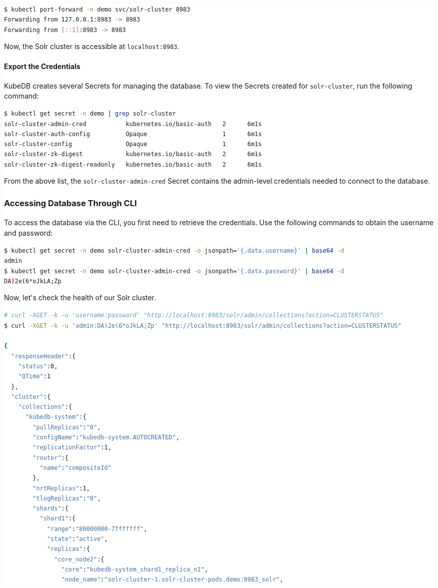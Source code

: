 ```bash
$ kubectl port-forward -n demo svc/solr-cluster 8983
Forwarding from 127.0.0.1:8983 -> 8983
Forwarding from [::1]:8983 -> 8983
```
Now, the Solr cluster is accessible at `localhost:8983`.

#### Export the Credentials

KubeDB creates several Secrets for managing the database. To view the Secrets created for `solr-cluster`, run the following command:

```bash
$ kubectl get secret -n demo | grep solr-cluster
solr-cluster-admin-cred           kubernetes.io/basic-auth   2      6m1s
solr-cluster-auth-config          Opaque                     1      6m1s
solr-cluster-config               Opaque                     1      6m1s
solr-cluster-zk-digest            kubernetes.io/basic-auth   2      6m1s
solr-cluster-zk-digest-readonly   kubernetes.io/basic-auth   2      6m1s
```
From the above list, the `solr-cluster-admin-cred` Secret contains the admin-level credentials needed to connect to the database.

### Accessing Database Through CLI

To access the database via the CLI, you first need to retrieve the credentials. Use the following commands to obtain the username and password:

```bash
$ kubectl get secret -n demo solr-cluster-admin-cred -o jsonpath='{.data.username}' | base64 -d
admin
$ kubectl get secret -n demo solr-cluster-admin-cred -o jsonpath='{.data.password}' | base64 -d
DA)2e(6*oJkLA;Zp
```

Now, let's check the health of our Solr cluster.

```bash
# curl -XGET -k -u 'username:password' "http://localhost:8983/solr/admin/collections?action=CLUSTERSTATUS"
$ curl -XGET -k -u 'admin:DA)2e(6*oJkLA;Zp' "http://localhost:8983/solr/admin/collections?action=CLUSTERSTATUS"

{
  "responseHeader":{
    "status":0,
    "QTime":1
  },
  "cluster":{
    "collections":{
      "kubedb-system":{
        "pullReplicas":"0",
        "configName":"kubedb-system.AUTOCREATED",
        "replicationFactor":1,
        "router":{
          "name":"compositeId"
        },
        "nrtReplicas":1,
        "tlogReplicas":"0",
        "shards":{
          "shard1":{
            "range":"80000000-7fffffff",
            "state":"active",
            "replicas":{
              "core_node2":{
                "core":"kubedb-system_shard1_replica_n1",
                "node_name":"solr-cluster-1.solr-cluster-pods.demo:8983_solr",
```